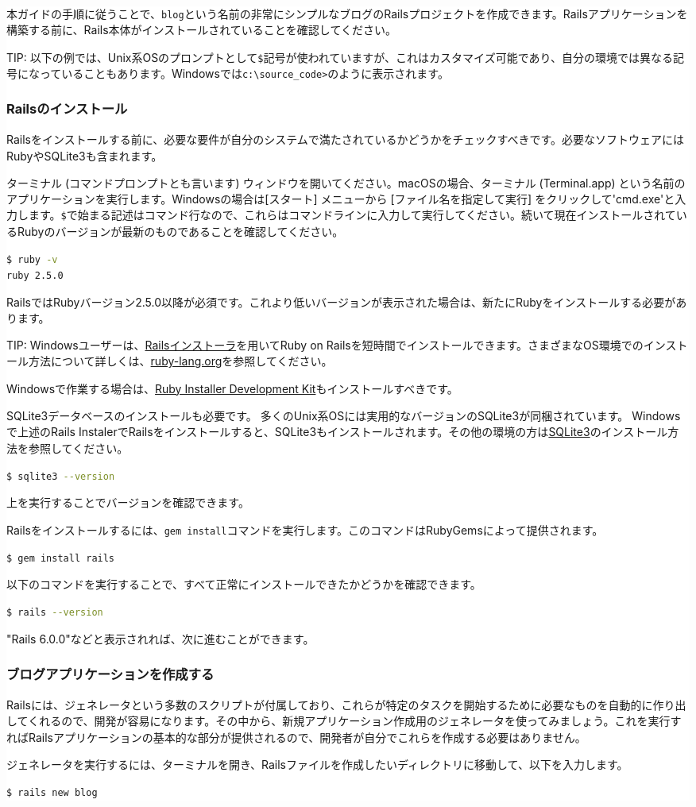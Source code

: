 本ガイドの手順に従うことで、`blog`という名前の非常にシンプルなブログのRailsプロジェクトを作成できます。Railsアプリケーションを構築する前に、Rails本体がインストールされていることを確認してください。

TIP: 以下の例では、Unix系OSのプロンプトとして`$`記号が使われていますが、これはカスタマイズ可能であり、自分の環境では異なる記号になっていることもあります。Windowsでは`c:\source_code>`のように表示されます。

### Railsのインストール

Railsをインストールする前に、必要な要件が自分のシステムで満たされているかどうかをチェックすべきです。必要なソフトウェアにはRubyやSQLite3も含まれます。

ターミナル (コマンドプロンプトとも言います) ウィンドウを開いてください。macOSの場合、ターミナル (Terminal.app) という名前のアプリケーションを実行します。Windowsの場合は[スタート] メニューから [ファイル名を指定して実行] をクリックして'cmd.exe'と入力します。`$`で始まる記述はコマンド行なので、これらはコマンドラインに入力して実行してください。続いて現在インストールされているRubyのバージョンが最新のものであることを確認してください。

```bash
$ ruby -v
ruby 2.5.0
```

RailsではRubyバージョン2.5.0以降が必須です。これより低いバージョンが表示された場合は、新たにRubyをインストールする必要があります。

TIP: Windowsユーザーは、[Railsインストーラ](http://railsinstaller.org)を用いてRuby on Railsを短時間でインストールできます。さまざまなOS環境でのインストール方法について詳しくは、[ruby-lang.org](https://www.ruby-lang.org/en/documentation/installation/)を参照してください。

Windowsで作業する場合は、[Ruby Installer Development Kit](https://rubyinstaller.org/downloads/)もインストールすべきです。

SQLite3データベースのインストールも必要です。
多くのUnix系OSには実用的なバージョンのSQLite3が同梱されています。 Windowsで上述のRails InstalerでRailsをインストールすると、SQLite3もインストールされます。その他の環境の方は[SQLite3](https://www.sqlite.org)のインストール方法を参照してください。

```bash
$ sqlite3 --version
```

上を実行することでバージョンを確認できます。

Railsをインストールするには、`gem install`コマンドを実行します。このコマンドはRubyGemsによって提供されます。

```bash
$ gem install rails
```

以下のコマンドを実行することで、すべて正常にインストールできたかどうかを確認できます。

```bash
$ rails --version
```

"Rails 6.0.0"などと表示されれば、次に進むことができます。

### ブログアプリケーションを作成する

Railsには、ジェネレータという多数のスクリプトが付属しており、これらが特定のタスクを開始するために必要なものを自動的に作り出してくれるので、開発が容易になります。その中から、新規アプリケーション作成用のジェネレータを使ってみましょう。これを実行すればRailsアプリケーションの基本的な部分が提供されるので、開発者が自分でこれらを作成する必要はありません。

ジェネレータを実行するには、ターミナルを開き、Railsファイルを作成したいディレクトリに移動して、以下を入力します。

```bash
$ rails new blog
```
